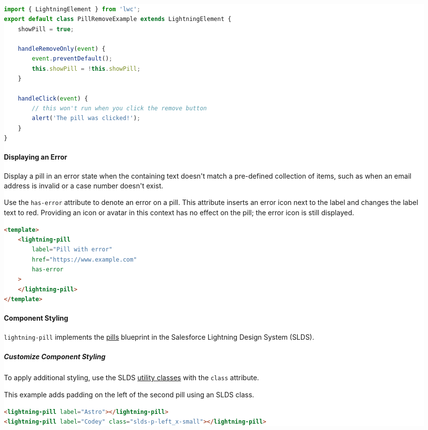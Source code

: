 ```javascript
import { LightningElement } from 'lwc';
export default class PillRemoveExample extends LightningElement {
    showPill = true;

    handleRemoveOnly(event) {
        event.preventDefault();
        this.showPill = !this.showPill;
    }

    handleClick(event) {
        // this won't run when you click the remove button
        alert('The pill was clicked!');
    }
}
```

#### Displaying an Error

Display a pill in an error state when the containing text doesn't match a
pre-defined collection of items, such as when an email address is invalid or a
case number doesn't exist.

Use the `has-error` attribute to denote an error on a pill. This attribute inserts an error icon next to the label and changes the label text to red. Providing an icon or avatar in this context has no effect on the pill; the error icon is still displayed.

```html
<template>
    <lightning-pill
        label="Pill with error"
        href="https://www.example.com"
        has-error
    >
    </lightning-pill>
</template>
```

#### Component Styling

`lightning-pill` implements the
[pills](https://www.lightningdesignsystem.com/components/pills) blueprint in the
Salesforce Lightning Design System (SLDS).

##### Customize Component Styling

To apply additional styling, use the SLDS [utility classes](https://www.lightningdesignsystem.com/utilities/alignment) with the `class` attribute.

This example adds padding on the left of the second pill using an SLDS class.

```html
<lightning-pill label="Astro"></lightning-pill>
<lightning-pill label="Codey" class="slds-p-left_x-small"></lightning-pill>
```
